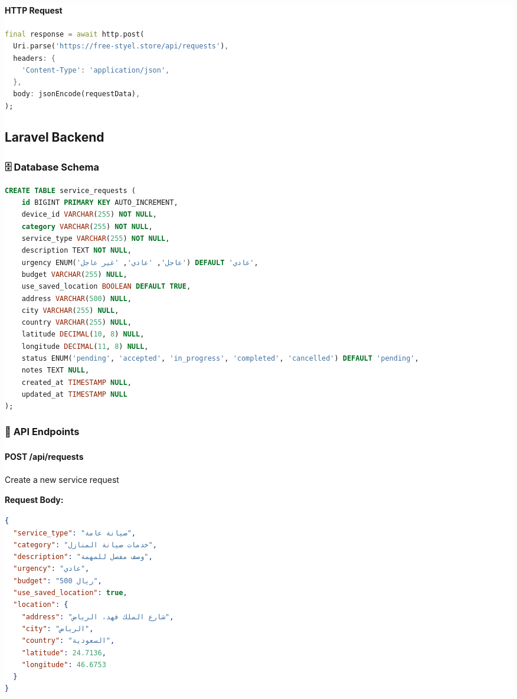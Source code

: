 #### **HTTP Request**
```dart
final response = await http.post(
  Uri.parse('https://free-styel.store/api/requests'),
  headers: {
    'Content-Type': 'application/json',
  },
  body: jsonEncode(requestData),
);
```

## Laravel Backend

### 🗄️ **Database Schema**

```sql
CREATE TABLE service_requests (
    id BIGINT PRIMARY KEY AUTO_INCREMENT,
    device_id VARCHAR(255) NOT NULL,
    category VARCHAR(255) NOT NULL,
    service_type VARCHAR(255) NOT NULL,
    description TEXT NOT NULL,
    urgency ENUM('عاجل', 'عادي', 'غير عاجل') DEFAULT 'عادي',
    budget VARCHAR(255) NULL,
    use_saved_location BOOLEAN DEFAULT TRUE,
    address VARCHAR(500) NULL,
    city VARCHAR(255) NULL,
    country VARCHAR(255) NULL,
    latitude DECIMAL(10, 8) NULL,
    longitude DECIMAL(11, 8) NULL,
    status ENUM('pending', 'accepted', 'in_progress', 'completed', 'cancelled') DEFAULT 'pending',
    notes TEXT NULL,
    created_at TIMESTAMP NULL,
    updated_at TIMESTAMP NULL
);
```

### 🎯 **API Endpoints**

#### **POST /api/requests**
Create a new service request

**Request Body:**
```json
{
  "service_type": "صيانة عامة",
  "category": "خدمات صيانة المنازل",
  "description": "وصف مفصل للمهمة",
  "urgency": "عادي",
  "budget": "500 ريال",
  "use_saved_location": true,
  "location": {
    "address": "شارع الملك فهد، الرياض",
    "city": "الرياض",
    "country": "السعودية",
    "latitude": 24.7136,
    "longitude": 46.6753
  }
}
```
